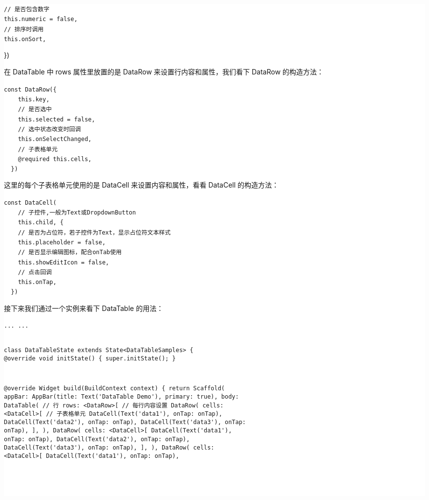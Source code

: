     // 是否包含数字
    this.numeric = false,
    // 排序时调用
    this.onSort,
  })
</code></pre>
<p>在 DataTable 中 rows 属性里放置的是 DataRow 来设置行内容和属性，我们看下 DataRow 的构造方法：</p>
<pre><code class="dart language-dart">const DataRow({
    this.key,
    // 是否选中
    this.selected = false,
    // 选中状态改变时回调
    this.onSelectChanged,
    // 子表格单元
    @required this.cells,
  })
</code></pre>
<p>这里的每个子表格单元使用的是 DataCell 来设置内容和属性，看看 DataCell 的构造方法：</p>
<pre><code class="dart language-dart">const DataCell(
    // 子控件,一般为Text或DropdownButton
    this.child, {
    // 是否为占位符，若子控件为Text，显示占位符文本样式
    this.placeholder = false,
    // 是否显示编辑图标，配合onTab使用
    this.showEditIcon = false,
    // 点击回调
    this.onTap,
  })
</code></pre>
<p>接下来我们通过一个实例来看下 DataTable 的用法：</p>
<pre><code class="dart language-dart">... ...

class DataTableState extends State&lt;DataTableSamples&gt; {
  @override
  void initState() {
    super.initState();
  }

  @override
  Widget build(BuildContext context) {
    return Scaffold(
        appBar: AppBar(title: Text('DataTable Demo'), primary: true),
        body: DataTable(
          // 行
          rows: &lt;DataRow&gt;[
            // 每行内容设置
            DataRow(
              cells: &lt;DataCell&gt;[
                // 子表格单元
                DataCell(Text('data1'), onTap: onTap),
                DataCell(Text('data2'), onTap: onTap),
                DataCell(Text('data3'), onTap: onTap),
              ],
            ),
            DataRow(
              cells: &lt;DataCell&gt;[
                DataCell(Text('data1'), onTap: onTap),
                DataCell(Text('data2'), onTap: onTap),
                DataCell(Text('data3'), onTap: onTap),
              ],
            ),
            DataRow(
              cells: &lt;DataCell&gt;[
                DataCell(Text('data1'), onTap: onTap),